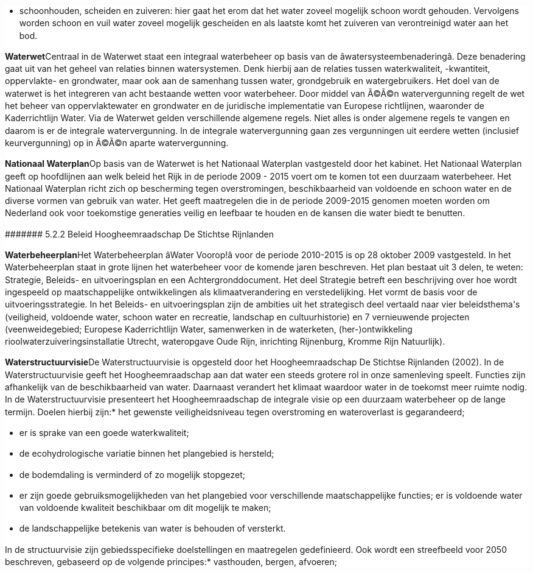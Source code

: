 * schoonhouden, scheiden en zuiveren: hier gaat het erom dat het water zoveel mogelijk schoon wordt gehouden. Vervolgens worden schoon en vuil water zoveel mogelijk gescheiden en als laatste komt het zuiveren van verontreinigd water aan het bod.

**Waterwet**Centraal in de Waterwet staat een integraal waterbeheer op basis van de âwatersysteembenaderingâ. Deze benadering gaat uit van het geheel van relaties binnen watersystemen. Denk hierbij aan de relaties tussen waterkwaliteit, \-kwantiteit, oppervlakte\- en grondwater, maar ook aan de samenhang tussen water, grondgebruik en watergebruikers. Het doel van de waterwet is het integreren van acht bestaande wetten voor waterbeheer. Door middel van Ã©Ã©n watervergunning regelt de wet het beheer van oppervlaktewater en grondwater en de juridische implementatie van Europese richtlijnen, waaronder de Kaderrichtlijn Water. Via de Waterwet gelden verschillende algemene regels. Niet alles is onder algemene regels te vangen en daarom is er de integrale watervergunning. In de integrale watervergunning gaan zes vergunningen uit eerdere wetten (inclusief keurvergunning) op in Ã©Ã©n aparte watervergunning.

**Nationaal Waterplan**Op basis van de Waterwet is het Nationaal Waterplan vastgesteld door het kabinet. Het Nationaal Waterplan geeft op hoofdlijnen aan welk beleid het Rijk in de periode 2009 \- 2015 voert om te komen tot een duurzaam waterbeheer. Het Nationaal Waterplan richt zich op bescherming tegen overstromingen, beschikbaarheid van voldoende en schoon water en de diverse vormen van gebruik van water. Het geeft maatregelen die in de periode 2009\-2015 genomen moeten worden om Nederland ook voor toekomstige generaties veilig en leefbaar te houden en de kansen die water biedt te benutten.

####### 5\.2\.2 Beleid Hoogheemraadschap De Stichtse Rijnlanden

**Waterbeheerplan**Het Waterbeheerplan âWater Voorop!â voor de periode 2010\-2015 is op 28 oktober 2009 vastgesteld. In het Waterbeheerplan staat in grote lijnen het waterbeheer voor de komende jaren beschreven. Het plan bestaat uit 3 delen, te weten: Strategie, Beleids\- en uitvoeringsplan en een Achtergronddocument. Het deel Strategie betreft een beschrijving over hoe wordt ingespeeld op maatschappelijke ontwikkelingen als klimaatverandering en verstedelijking. Het vormt de basis voor de uitvoeringsstrategie. In het Beleids\- en uitvoeringsplan zijn de ambities uit het strategisch deel vertaald naar vier beleidsthema's (veiligheid, voldoende water, schoon water en recreatie, landschap en cultuurhistorie) en 7 vernieuwende projecten (veenweidegebied; Europese Kaderrichtlijn Water, samenwerken in de waterketen, (her\-)ontwikkeling rioolwaterzuiveringsinstallatie Utrecht, wateropgave Oude Rijn, inrichting Rijnenburg, Kromme Rijn Natuurlijk).

**Waterstructuurvisie**De Waterstructuurvisie is opgesteld door het Hoogheemraadschap De Stichtse Rijnlanden (2002\). In de Waterstructuurvisie geeft het Hoogheemraadschap aan dat water een steeds grotere rol in onze samenleving speelt. Functies zijn afhankelijk van de beschikbaarheid van water. Daarnaast verandert het klimaat waardoor water in de toekomst meer ruimte nodig. In de Waterstructuurvisie presenteert het Hoogheemraadschap de integrale visie op een duurzaam waterbeheer op de lange termijn. Doelen hierbij zijn:* het gewenste veiligheidsniveau tegen overstroming en wateroverlast is gegarandeerd;

* er is sprake van een goede waterkwaliteit;

* de ecohydrologische variatie binnen het plangebied is hersteld;

* de bodemdaling is verminderd of zo mogelijk stopgezet;

* er zijn goede gebruiksmogelijkheden van het plangebied voor verschillende maatschappelijke functies; er is voldoende water van voldoende kwaliteit beschikbaar om dit mogelijk te maken;

* de landschappelijke betekenis van water is behouden of versterkt.

In de structuurvisie zijn gebiedsspecifieke doelstellingen en maatregelen gedefinieerd. Ook wordt een streefbeeld voor 2050 beschreven, gebaseerd op de volgende principes:* vasthouden, bergen, afvoeren;
